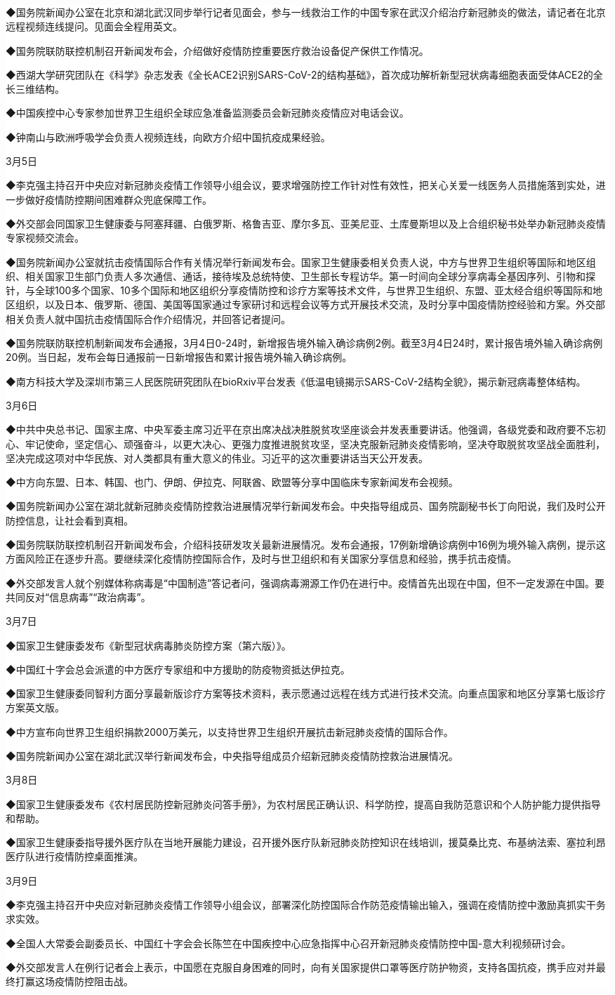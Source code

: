 ◆国务院新闻办公室在北京和湖北武汉同步举行记者见面会，参与一线救治工作的中国专家在武汉介绍治疗新冠肺炎的做法，请记者在北京远程视频连线提问。见面会全程用英文。

◆国务院联防联控机制召开新闻发布会，介绍做好疫情防控重要医疗救治设备促产保供工作情况。

◆西湖大学研究团队在《科学》杂志发表《全长ACE2识别SARS-CoV-2的结构基础》，首次成功解析新型冠状病毒细胞表面受体ACE2的全长三维结构。

◆中国疾控中心专家参加世界卫生组织全球应急准备监测委员会新冠肺炎疫情应对电话会议。

◆钟南山与欧洲呼吸学会负责人视频连线，向欧方介绍中国抗疫成果经验。

3月5日

◆李克强主持召开中央应对新冠肺炎疫情工作领导小组会议，要求增强防控工作针对性有效性，把关心关爱一线医务人员措施落到实处，进一步做好疫情防控期间困难群众兜底保障工作。

◆外交部会同国家卫生健康委与阿塞拜疆、白俄罗斯、格鲁吉亚、摩尔多瓦、亚美尼亚、土库曼斯坦以及上合组织秘书处举办新冠肺炎疫情专家视频交流会。

◆国务院新闻办公室就抗击疫情国际合作有关情况举行新闻发布会。国家卫生健康委相关负责人说，中方与世界卫生组织等国际和地区组织、相关国家卫生部门负责人多次通信、通话，接待埃及总统特使、卫生部长专程访华。第一时间向全球分享病毒全基因序列、引物和探针，与全球100多个国家、10多个国际和地区组织分享疫情防控和诊疗方案等技术文件，与世界卫生组织、东盟、亚太经合组织等国际和地区组织，以及日本、俄罗斯、德国、美国等国家通过专家研讨和远程会议等方式开展技术交流，及时分享中国疫情防控经验和方案。外交部相关负责人就中国抗击疫情国际合作介绍情况，并回答记者提问。

◆国务院联防联控机制新闻发布会通报，3月4日0-24时，新增报告境外输入确诊病例2例。截至3月4日24时，累计报告境外输入确诊病例20例。当日起，发布会每日通报前一日新增报告和累计报告境外输入确诊病例。

◆南方科技大学及深圳市第三人民医院研究团队在bioRxiv平台发表《低温电镜揭示SARS-CoV-2结构全貌》，揭示新冠病毒整体结构。

3月6日

◆中共中央总书记、国家主席、中央军委主席习近平在京出席决战决胜脱贫攻坚座谈会并发表重要讲话。他强调，各级党委和政府要不忘初心、牢记使命，坚定信心、顽强奋斗，以更大决心、更强力度推进脱贫攻坚，坚决克服新冠肺炎疫情影响，坚决夺取脱贫攻坚战全面胜利，坚决完成这项对中华民族、对人类都具有重大意义的伟业。习近平的这次重要讲话当天公开发表。

◆中方向东盟、日本、韩国、也门、伊朗、伊拉克、阿联酋、欧盟等分享中国临床专家新闻发布会视频。

◆国务院新闻办公室在湖北就新冠肺炎疫情防控救治进展情况举行新闻发布会。中央指导组成员、国务院副秘书长丁向阳说，我们及时公开防控信息，让社会看到真相。

◆国务院联防联控机制召开新闻发布会，介绍科技研发攻关最新进展情况。发布会通报，17例新增确诊病例中16例为境外输入病例，提示这方面风险正在逐步升高。要继续深化疫情防控国际合作，及时与世卫组织和有关国家分享信息和经验，携手抗击疫情。

◆外交部发言人就个别媒体称病毒是“中国制造”答记者问，强调病毒溯源工作仍在进行中。疫情首先出现在中国，但不一定发源在中国。要共同反对“信息病毒”“政治病毒”。

3月7日

◆国家卫生健康委发布《新型冠状病毒肺炎防控方案（第六版）》。

◆中国红十字会总会派遣的中方医疗专家组和中方援助的防疫物资抵达伊拉克。

◆国家卫生健康委同智利方面分享最新版诊疗方案等技术资料，表示愿通过远程在线方式进行技术交流。向重点国家和地区分享第七版诊疗方案英文版。

◆中方宣布向世界卫生组织捐款2000万美元，以支持世界卫生组织开展抗击新冠肺炎疫情的国际合作。

◆国务院新闻办公室在湖北武汉举行新闻发布会，中央指导组成员介绍新冠肺炎疫情防控救治进展情况。

3月8日

◆国家卫生健康委发布《农村居民防控新冠肺炎问答手册》，为农村居民正确认识、科学防控，提高自我防范意识和个人防护能力提供指导和帮助。

◆国家卫生健康委指导援外医疗队在当地开展能力建设，召开援外医疗队新冠肺炎防控知识在线培训，援莫桑比克、布基纳法索、塞拉利昂医疗队进行疫情防控桌面推演。

3月9日

◆李克强主持召开中央应对新冠肺炎疫情工作领导小组会议，部署深化防控国际合作防范疫情输出输入，强调在疫情防控中激励真抓实干务求实效。

◆全国人大常委会副委员长、中国红十字会会长陈竺在中国疾控中心应急指挥中心召开新冠肺炎疫情防控中国-意大利视频研讨会。

◆外交部发言人在例行记者会上表示，中国愿在克服自身困难的同时，向有关国家提供口罩等医疗防护物资，支持各国抗疫，携手应对并最终打赢这场疫情防控阻击战。
